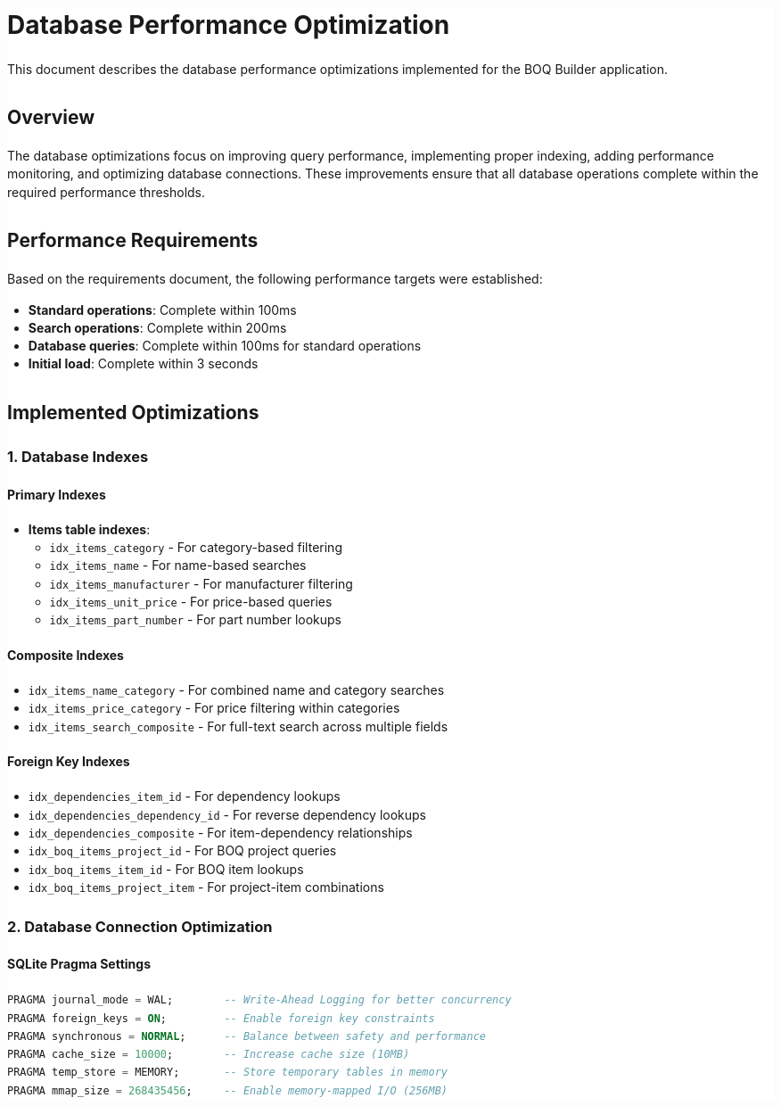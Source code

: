 # Database Performance Optimization

This document describes the database performance optimizations implemented for the BOQ Builder application.

## Overview

The database optimizations focus on improving query performance, implementing proper indexing, adding performance monitoring, and optimizing database connections. These improvements ensure that all database operations complete within the required performance thresholds.

## Performance Requirements

Based on the requirements document, the following performance targets were established:

- **Standard operations**: Complete within 100ms
- **Search operations**: Complete within 200ms  
- **Database queries**: Complete within 100ms for standard operations
- **Initial load**: Complete within 3 seconds

## Implemented Optimizations

### 1. Database Indexes

#### Primary Indexes
- **Items table indexes**:
  - `idx_items_category` - For category-based filtering
  - `idx_items_name` - For name-based searches
  - `idx_items_manufacturer` - For manufacturer filtering
  - `idx_items_unit_price` - For price-based queries
  - `idx_items_part_number` - For part number lookups

#### Composite Indexes
- `idx_items_name_category` - For combined name and category searches
- `idx_items_price_category` - For price filtering within categories
- `idx_items_search_composite` - For full-text search across multiple fields

#### Foreign Key Indexes
- `idx_dependencies_item_id` - For dependency lookups
- `idx_dependencies_dependency_id` - For reverse dependency lookups
- `idx_dependencies_composite` - For item-dependency relationships
- `idx_boq_items_project_id` - For BOQ project queries
- `idx_boq_items_item_id` - For BOQ item lookups
- `idx_boq_items_project_item` - For project-item combinations

### 2. Database Connection Optimization

#### SQLite Pragma Settings
```sql
PRAGMA journal_mode = WAL;        -- Write-Ahead Logging for better concurrency
PRAGMA foreign_keys = ON;         -- Enable foreign key constraints
PRAGMA synchronous = NORMAL;      -- Balance between safety and performance
PRAGMA cache_size = 10000;        -- Increase cache size (10MB)
PRAGMA temp_store = MEMORY;       -- Store temporary tables in memory
PRAGMA mmap_size = 268435456;     -- Enable memory-mapped I/O (256MB)
```

